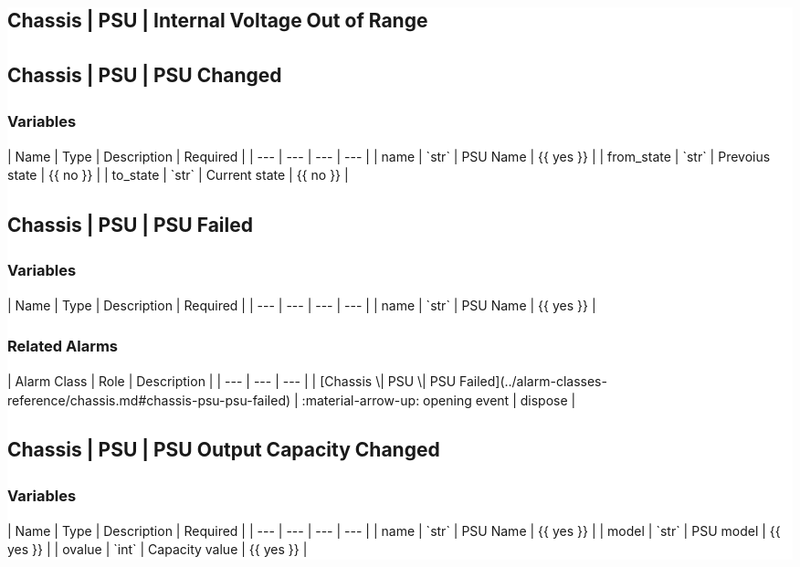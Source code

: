 


## Chassis | PSU | Internal Voltage Out of Range






## Chassis | PSU | PSU Changed




<h3>Variables</h3>
| Name | Type | Description | Required |
| --- | --- | --- | --- |
| name | `str` | PSU Name | {{ yes }} |
| from_state | `str` | Prevoius state | {{ no }} |
| to_state | `str` | Current state | {{ no }} |




## Chassis | PSU | PSU Failed




<h3>Variables</h3>
| Name | Type | Description | Required |
| --- | --- | --- | --- |
| name | `str` | PSU Name | {{ yes }} |


<h3>Related Alarms</h3>
| Alarm Class | Role | Description |
| --- | --- | --- |
| [Chassis \| PSU \| PSU Failed](../alarm-classes-reference/chassis.md#chassis-psu-psu-failed) | :material-arrow-up: opening event | dispose |



## Chassis | PSU | PSU Output Capacity Changed




<h3>Variables</h3>
| Name | Type | Description | Required |
| --- | --- | --- | --- |
| name | `str` | PSU Name | {{ yes }} |
| model | `str` | PSU model | {{ yes }} |
| ovalue | `int` | Capacity value | {{ yes }} |
